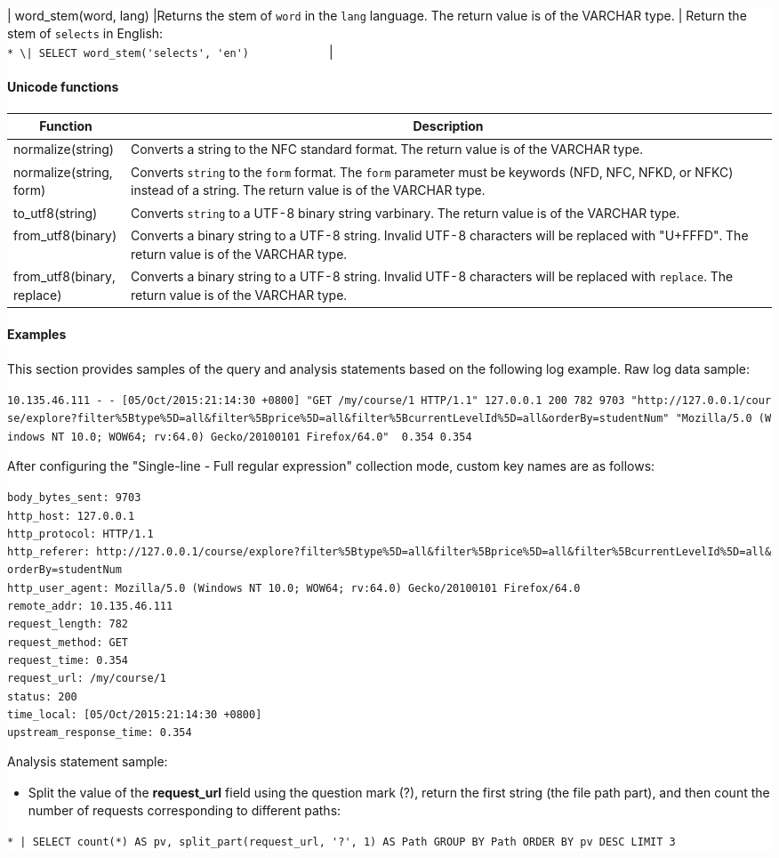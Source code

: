 | word_stem(word, lang) [](id:word_stem_2)|Returns the stem of `word` in the `lang` language. The return value is of the VARCHAR type.              | Return the stem of `selects` in English:</br> `* \| SELECT word_stem('selects', 'en')            ` |

#### Unicode functions

| Function                   | Description                                                         |
| -------------------------- | ------------------------------------------------------------ |
| normalize(string)[](id:normalize_1)          | Converts a string to the NFC standard format. The return value is of the VARCHAR type.             |
| normalize(string, form) [](id:normalize_2)    | Converts `string` to the `form` format. The `form` parameter must be keywords (NFD, NFC, NFKD, or NFKC) instead of a string. The return value is of the VARCHAR type. |
| to_utf8(string)  [](id:to_utf8)            | Converts `string` to a UTF-8 binary string varbinary. The return value is of the VARCHAR type. |
| from_utf8(binary)  [](id:from_utf8_1)         | Converts a binary string to a UTF-8 string. Invalid UTF-8 characters will be replaced with "U+FFFD". The return value is of the VARCHAR type. |
| from_utf8(binary, replace)[](id:from_utf8_2) | Converts a binary string to a UTF-8 string. Invalid UTF-8 characters will be replaced with `replace`. The return value is of the VARCHAR type. |


#### Examples

This section provides samples of the query and analysis statements based on the following log example.
Raw log data sample:
```
10.135.46.111 - - [05/Oct/2015:21:14:30 +0800] "GET /my/course/1 HTTP/1.1" 127.0.0.1 200 782 9703 "http://127.0.0.1/course/explore?filter%5Btype%5D=all&filter%5Bprice%5D=all&filter%5BcurrentLevelId%5D=all&orderBy=studentNum" "Mozilla/5.0 (Windows NT 10.0; WOW64; rv:64.0) Gecko/20100101 Firefox/64.0"  0.354 0.354
```
After configuring the "Single-line - Full regular expression" collection mode, custom key names are as follows:
```
body_bytes_sent: 9703
http_host: 127.0.0.1
http_protocol: HTTP/1.1
http_referer: http://127.0.0.1/course/explore?filter%5Btype%5D=all&filter%5Bprice%5D=all&filter%5BcurrentLevelId%5D=all&orderBy=studentNum
http_user_agent: Mozilla/5.0 (Windows NT 10.0; WOW64; rv:64.0) Gecko/20100101 Firefox/64.0
remote_addr: 10.135.46.111
request_length: 782
request_method: GET
request_time: 0.354
request_url: /my/course/1
status: 200
time_local: [05/Oct/2015:21:14:30 +0800]
upstream_response_time: 0.354
```

Analysis statement sample:
- Split the value of the **request_url** field using the question mark (?), return the first string (the file path part), and then count the number of requests corresponding to different paths:
```
* | SELECT count(*) AS pv, split_part(request_url, '?', 1) AS Path GROUP BY Path ORDER BY pv DESC LIMIT 3
```
